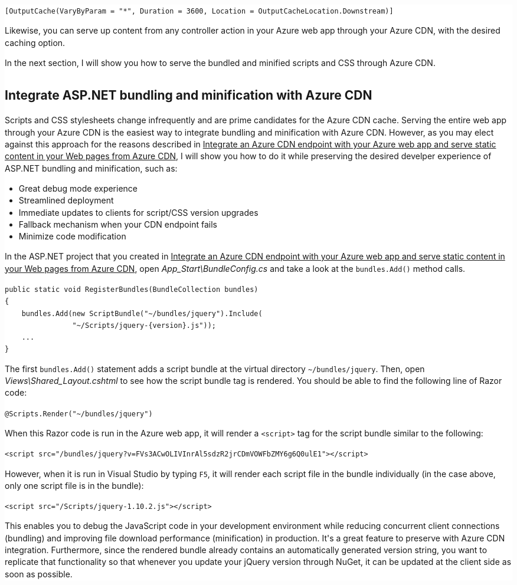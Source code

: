     [OutputCache(VaryByParam = "*", Duration = 3600, Location = OutputCacheLocation.Downstream)]

Likewise, you can serve up content from any controller action in your Azure web app through your Azure CDN, with the desired caching option.

In the next section, I will show you how to serve the bundled and minified scripts and CSS through Azure CDN. 

## Integrate ASP.NET bundling and minification with Azure CDN
Scripts and CSS stylesheets change infrequently and are prime candidates for the Azure CDN cache. Serving the entire web app through your Azure CDN is the easiest way to integrate bundling and minification with Azure CDN. However, as you may elect against this approach for the reasons described in [Integrate an Azure CDN endpoint with your Azure web app and serve static content in your Web pages from Azure CDN](#deploy-a-web-app-to-azure-with-an-integrated-cdn-endpoint.md), I will show you how to do it while preserving the desired develper experience of ASP.NET bundling and minification, such as:

* Great debug mode experience
* Streamlined deployment
* Immediate updates to clients for script/CSS version upgrades
* Fallback mechanism when your CDN endpoint fails
* Minimize code modification

In the ASP.NET project that you created in [Integrate an Azure CDN endpoint with your Azure web app and serve static content in your Web pages from Azure CDN](#deploy-a-web-app-to-azure-with-an-integrated-cdn-endpoint.md), open *App_Start\BundleConfig.cs* and take a look at the `bundles.Add()` method calls.

    public static void RegisterBundles(BundleCollection bundles)
    {
        bundles.Add(new ScriptBundle("~/bundles/jquery").Include(
                    "~/Scripts/jquery-{version}.js"));
        ...
    }

The first `bundles.Add()` statement adds a script bundle at the virtual directory `~/bundles/jquery`. Then, open *Views\Shared\_Layout.cshtml* to see how the script bundle tag is rendered. You should be able to find the following line of Razor code:

    @Scripts.Render("~/bundles/jquery")

When this Razor code is run in the Azure web app, it will render a `<script>` tag for the script bundle similar to the following: 

    <script src="/bundles/jquery?v=FVs3ACwOLIVInrAl5sdzR2jrCDmVOWFbZMY6g6Q0ulE1"></script>

However, when it is run in Visual Studio by typing `F5`, it will render each script file in the bundle individually (in the case above, only one script file is in the bundle):

    <script src="/Scripts/jquery-1.10.2.js"></script>

This enables you to debug the JavaScript code in your development environment while reducing concurrent client connections (bundling) and improving file download performance (minification) in production. It's a great feature to preserve with Azure CDN integration. Furthermore, since the rendered bundle already contains an automatically generated version string, you want to replicate that functionality so that whenever you update your jQuery version through NuGet, it can be updated at the client side as soon as possible.

